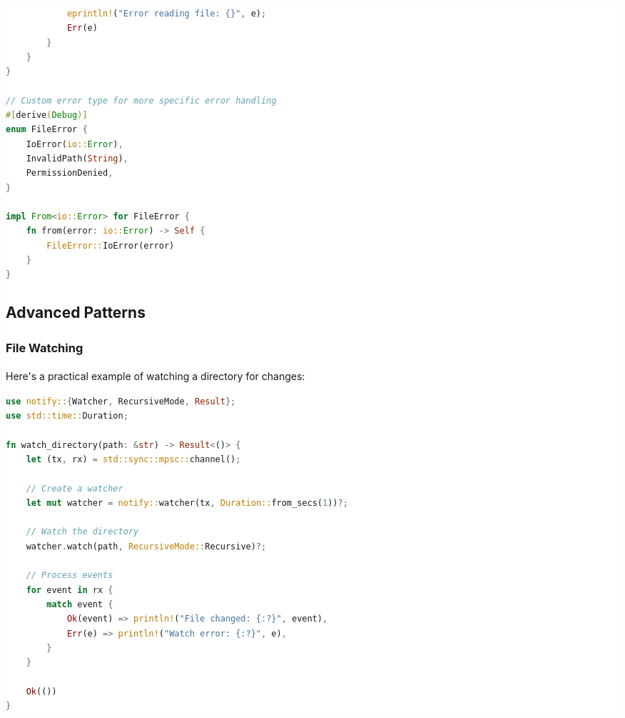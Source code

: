 ```rust
            eprintln!("Error reading file: {}", e);
            Err(e)
        }
    }
}

// Custom error type for more specific error handling
#[derive(Debug)]
enum FileError {
    IoError(io::Error),
    InvalidPath(String),
    PermissionDenied,
}

impl From<io::Error> for FileError {
    fn from(error: io::Error) -> Self {
        FileError::IoError(error)
    }
}
```

## Advanced Patterns

### File Watching

Here's a practical example of watching a directory for changes:

```rust
use notify::{Watcher, RecursiveMode, Result};
use std::time::Duration;

fn watch_directory(path: &str) -> Result<()> {
    let (tx, rx) = std::sync::mpsc::channel();
    
    // Create a watcher
    let mut watcher = notify::watcher(tx, Duration::from_secs(1))?;
    
    // Watch the directory
    watcher.watch(path, RecursiveMode::Recursive)?;
    
    // Process events
    for event in rx {
        match event {
            Ok(event) => println!("File changed: {:?}", event),
            Err(e) => println!("Watch error: {:?}", e),
        }
    }
    
    Ok(())
}
```

